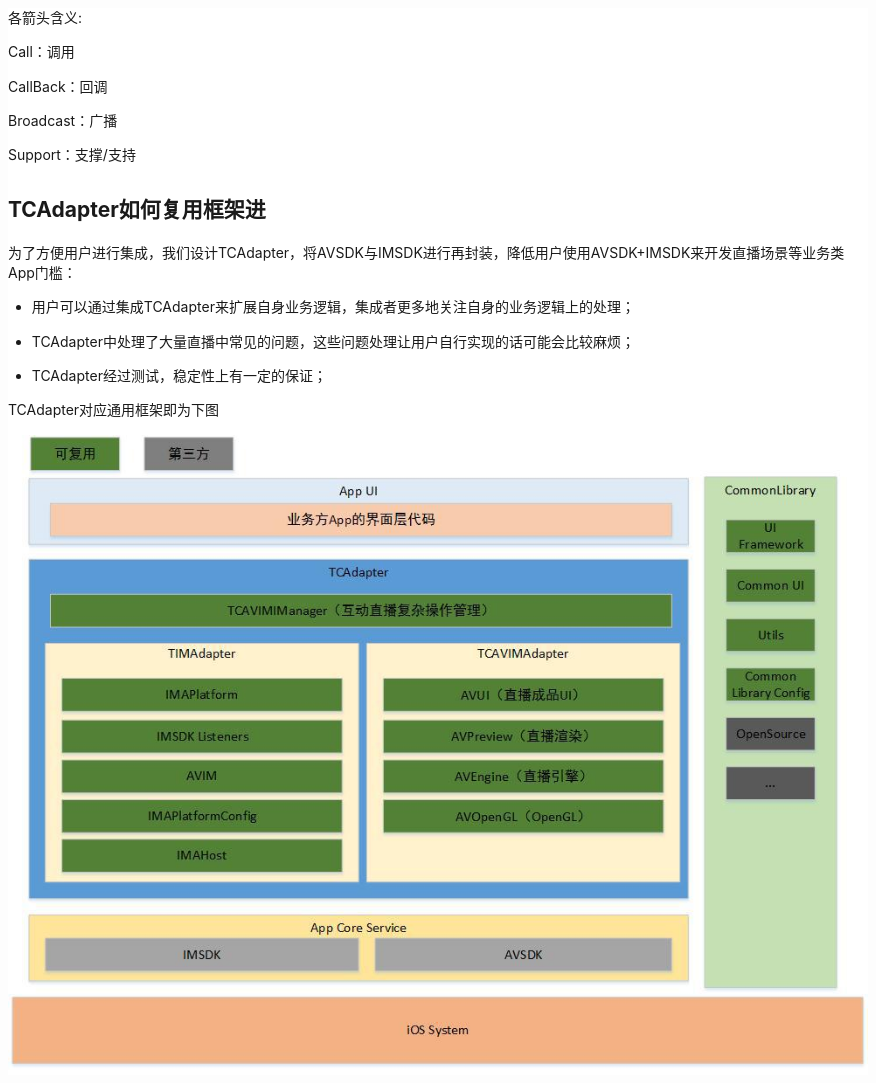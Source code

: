 各箭头含义:

Call：调用

CallBack：回调

Broadcast：广播

Support：支撑/支持

TCAdapter如何复用框架进
-----------------------

为了方便用户进行集成，我们设计TCAdapter，将AVSDK与IMSDK进行再封装，降低用户使用AVSDK+IMSDK来开发直播场景等业务类App门槛：

-   用户可以通过集成TCAdapter来扩展自身业务逻辑，集成者更多地关注自身的业务逻辑上的处理；

-   TCAdapter中处理了大量直播中常见的问题，这些问题处理让用户自行实现的话可能会比较麻烦；

-   TCAdapter经过测试，稳定性上有一定的保证；

TCAdapter对应通用框架即为下图

<span id="TCAdapter框架" class="anchor"></span>![](media/image9.jpeg)
